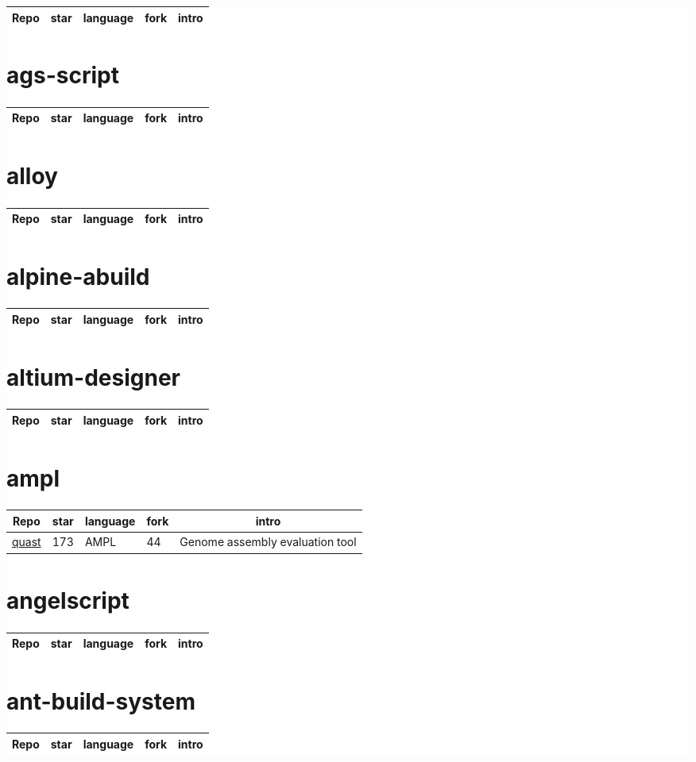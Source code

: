 Repo|star|language|fork|intro
-|-|-|-|-



# ags-script

Repo|star|language|fork|intro
-|-|-|-|-



# alloy

Repo|star|language|fork|intro
-|-|-|-|-



# alpine-abuild

Repo|star|language|fork|intro
-|-|-|-|-



# altium-designer

Repo|star|language|fork|intro
-|-|-|-|-



# ampl

Repo|star|language|fork|intro
-|-|-|-|-
[quast](https://hub.fastgit.org//ablab/quast)|173|AMPL|44|Genome assembly evaluation tool


# angelscript

Repo|star|language|fork|intro
-|-|-|-|-



# ant-build-system

Repo|star|language|fork|intro
-|-|-|-|-
